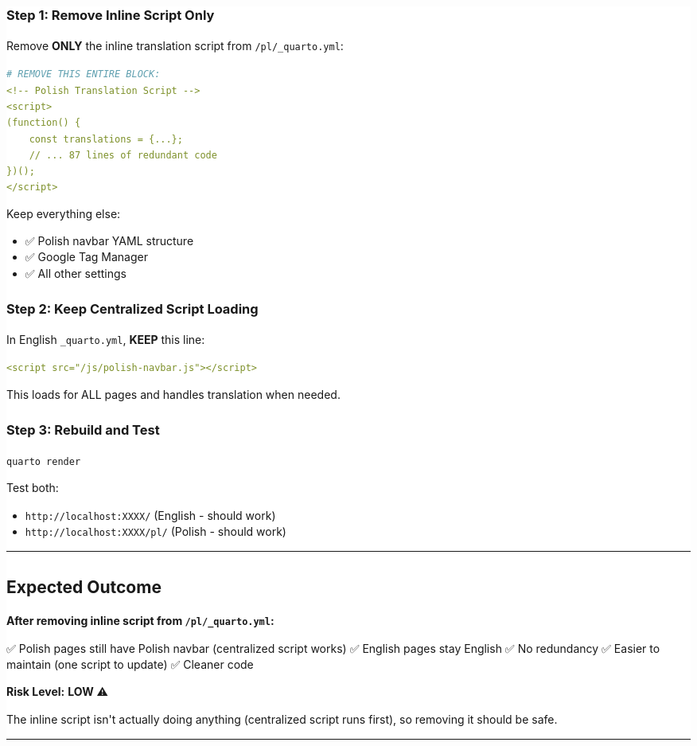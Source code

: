 ### Step 1: Remove Inline Script Only

Remove **ONLY** the inline translation script from `/pl/_quarto.yml`:

```yaml
# REMOVE THIS ENTIRE BLOCK:
<!-- Polish Translation Script -->
<script>
(function() {
    const translations = {...};
    // ... 87 lines of redundant code
})();
</script>
```

Keep everything else:
- ✅ Polish navbar YAML structure
- ✅ Google Tag Manager
- ✅ All other settings

### Step 2: Keep Centralized Script Loading

In English `_quarto.yml`, **KEEP** this line:
```yaml
<script src="/js/polish-navbar.js"></script>
```

This loads for ALL pages and handles translation when needed.

### Step 3: Rebuild and Test

```bash
quarto render
```

Test both:
- `http://localhost:XXXX/` (English - should work)
- `http://localhost:XXXX/pl/` (Polish - should work)

---

## Expected Outcome

**After removing inline script from `/pl/_quarto.yml`:**

✅ Polish pages still have Polish navbar (centralized script works)
✅ English pages stay English
✅ No redundancy
✅ Easier to maintain (one script to update)
✅ Cleaner code

**Risk Level:** **LOW** ⚠️

The inline script isn't actually doing anything (centralized script runs first), so removing it should be safe.

---